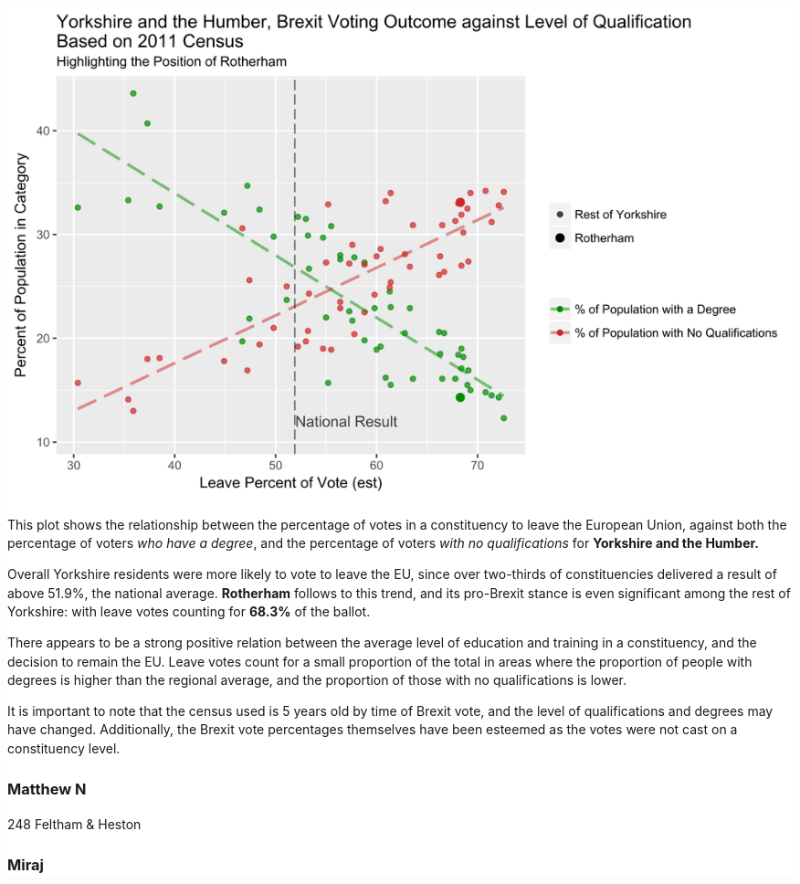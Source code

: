  ![MatthewJ's graph of Yorkshire & the Humber constituencies](MatthewJ-plot.svg)
 
 This plot shows the relationship between the percentage of votes in a constituency to leave the European Union, against both the percentage of voters *who have a degree*, and the percentage of voters *with no qualifications* for **Yorkshire and the Humber.**

Overall Yorkshire residents were more likely to vote to leave the EU, since over two-thirds of constituencies delivered a result of above 51.9%, the national average. **Rotherham** follows to this trend, and its pro-Brexit stance is even significant among the rest of Yorkshire: with leave votes counting for **68.3%** of the ballot.

There appears to be a strong positive relation between the average level of education and training in a constituency, and the decision to remain the EU. Leave votes count for a small proportion of the total in areas where the proportion of people with degrees is higher than the regional average, and the proportion of those with no qualifications is lower.

It is important to note that the census used is 5 years old by time of Brexit vote, and the level of qualifications and degrees may have changed. Additionally, the Brexit vote percentages themselves have been esteemed as the votes were not cast on a constituency level.
 

### Matthew N

 248          Feltham & Heston

### Miraj
